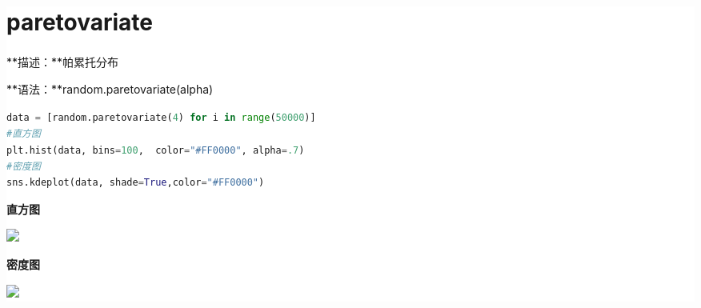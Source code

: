 # **paretovariate**

**描述：**帕累托分布

**语法：**random.paretovariate(alpha)

```python
data = [random.paretovariate(4) for i in range(50000)]
#直方图
plt.hist(data, bins=100,  color="#FF0000", alpha=.7)
#密度图
sns.kdeplot(data, shade=True,color="#FF0000")
```

**直方图**

![](https://gitee.com/liuhuihe/Ehe/raw/master/images/02-常用模块-20201215-230732-374192.jpg)



**密度图**

![](https://gitee.com/liuhuihe/Ehe/raw/master/images/02-常用模块-20201215-230732-356402.jpg)